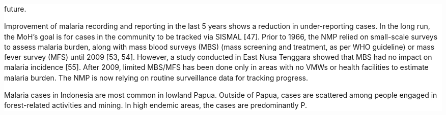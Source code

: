 future.</p><p id="Par100">Improvement of malaria recording and reporting in the last 5&#x000a0;years shows a reduction in under-reporting cases. In the long run, the MoH&#x02019;s goal is for cases in the community to be tracked via SISMAL [<xref ref-type="bibr" rid="CR47">47</xref>]. Prior to 1966, the NMP relied on small-scale surveys to assess malaria burden, along with mass blood surveys (MBS) (mass screening and treatment, as per WHO guideline) or mass fever survey (MFS) until 2009 [<xref ref-type="bibr" rid="CR53">53</xref>, <xref ref-type="bibr" rid="CR54">54</xref>]. However, a study conducted in East Nusa Tenggara showed that MBS had no impact on malaria incidence [<xref ref-type="bibr" rid="CR55">55</xref>]. After 2009, limited MBS/MFS has been done only in areas with no VMWs or health facilities to estimate malaria burden. The NMP is now relying on routine surveillance data for tracking progress.</p><p id="Par101">Malaria cases in Indonesia are most common in lowland Papua. Outside of Papua, cases are scattered among people engaged in forest-related activities and mining. In high endemic areas, the cases are predominantly <italic>P.</italic>